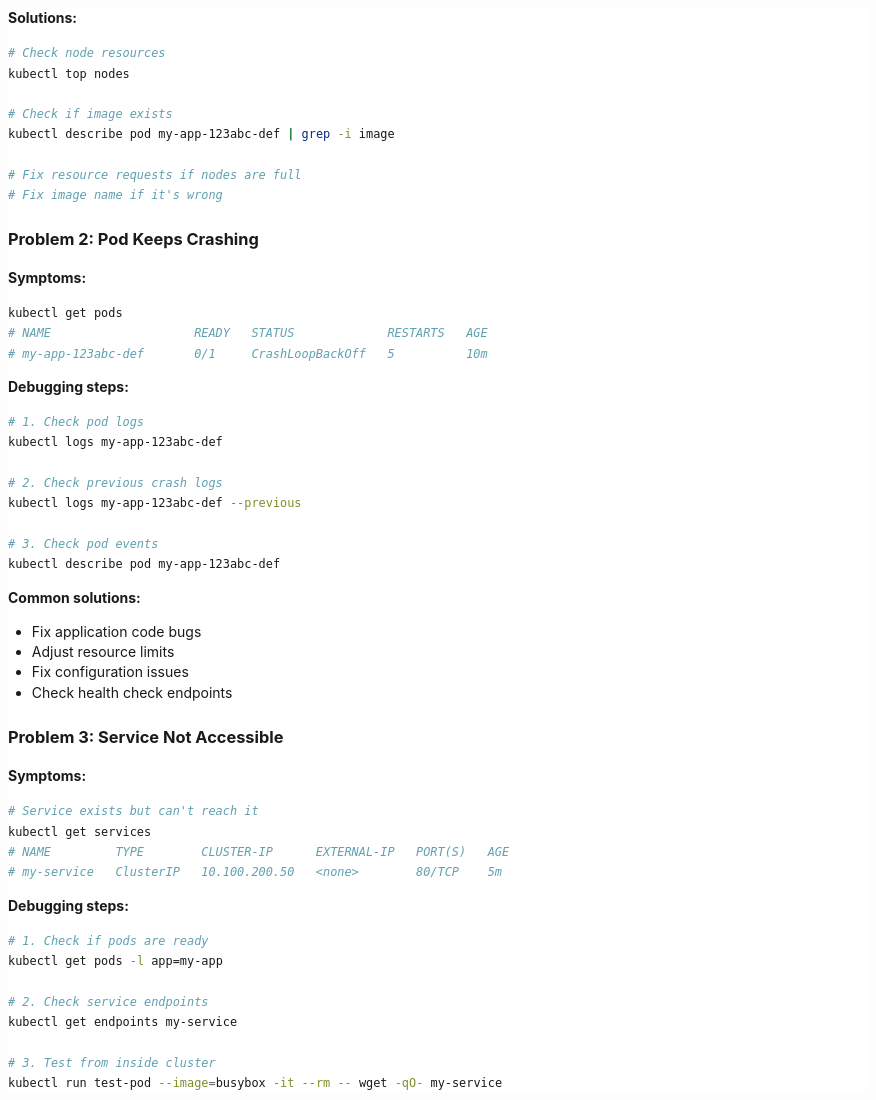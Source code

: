 **Solutions:**
```bash
# Check node resources
kubectl top nodes

# Check if image exists
kubectl describe pod my-app-123abc-def | grep -i image

# Fix resource requests if nodes are full
# Fix image name if it's wrong
```

### Problem 2: Pod Keeps Crashing

**Symptoms:**
```bash
kubectl get pods
# NAME                    READY   STATUS             RESTARTS   AGE
# my-app-123abc-def       0/1     CrashLoopBackOff   5          10m
```

**Debugging steps:**
```bash
# 1. Check pod logs
kubectl logs my-app-123abc-def

# 2. Check previous crash logs
kubectl logs my-app-123abc-def --previous

# 3. Check pod events
kubectl describe pod my-app-123abc-def
```

**Common solutions:**
- Fix application code bugs
- Adjust resource limits
- Fix configuration issues
- Check health check endpoints

### Problem 3: Service Not Accessible

**Symptoms:**
```bash
# Service exists but can't reach it
kubectl get services
# NAME         TYPE        CLUSTER-IP      EXTERNAL-IP   PORT(S)   AGE
# my-service   ClusterIP   10.100.200.50   <none>        80/TCP    5m
```

**Debugging steps:**
```bash
# 1. Check if pods are ready
kubectl get pods -l app=my-app

# 2. Check service endpoints
kubectl get endpoints my-service

# 3. Test from inside cluster
kubectl run test-pod --image=busybox -it --rm -- wget -qO- my-service
```
